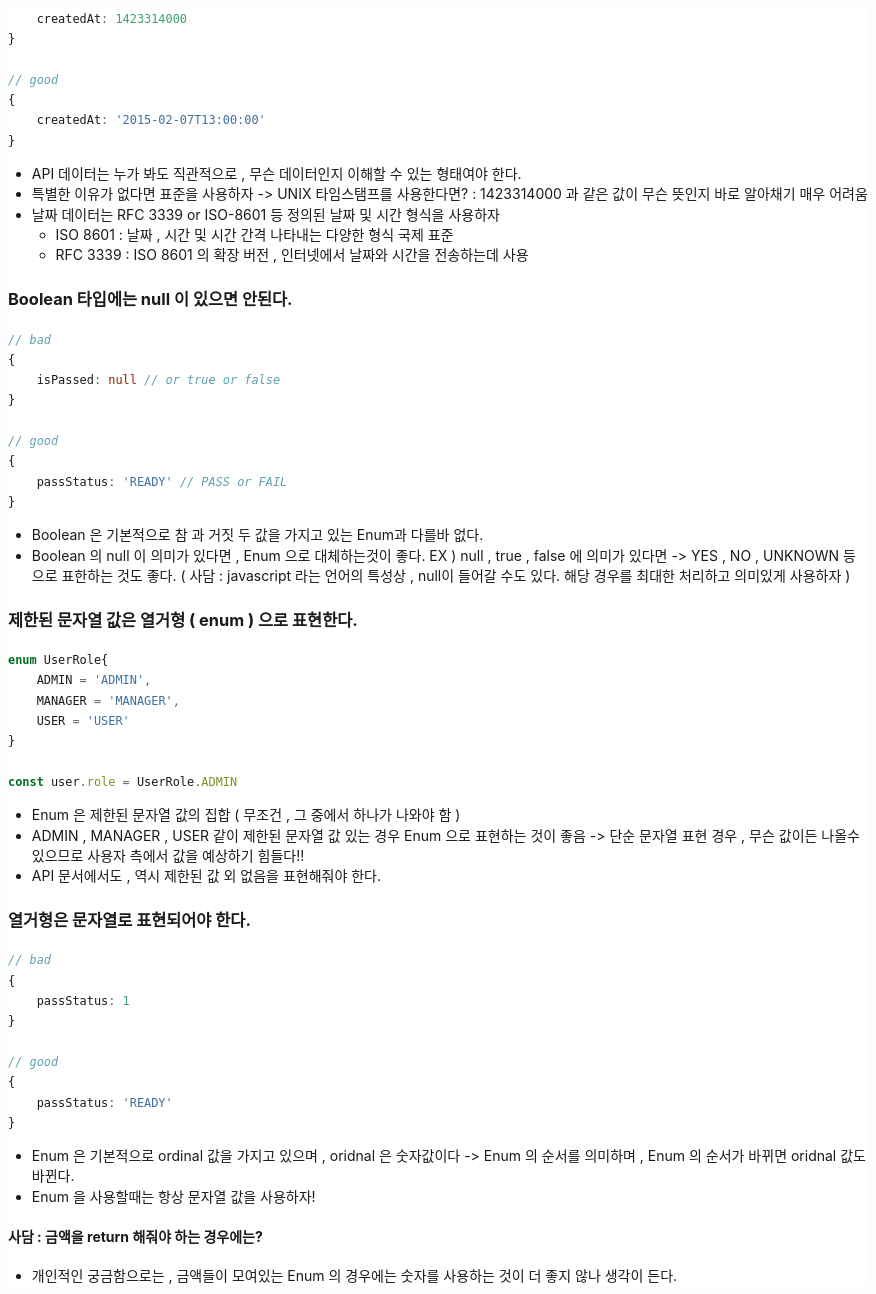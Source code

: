 ```typescript
    createdAt: 1423314000
}

// good
{
    createdAt: '2015-02-07T13:00:00'
}
```
- API 데이터는 누가 봐도 직관적으로 , 무슨 데이터인지 이해할 수 있는 형태여야 한다.
- 특별한 이유가 없다면 표준을 사용하자
	-> UNIX 타임스탬프를 사용한다면? : 1423314000 과 같은 값이 무슨 뜻인지 바로 알아채기 매우 어려움
- 날짜 데이터는 RFC 3339 or ISO-8601 등 정의된 날짜 및 시간 형식을 사용하자
	- ISO 8601 : 날짜 , 시간 및 시간 간격 나타내는 다양한 형식 국제 표준 
	- RFC 3339 : ISO 8601 의 확장 버전 , 인터넷에서 날짜와 시간을 전송하는데 사용
### Boolean 타입에는 null 이 있으면 안된다.
```typescript
// bad
{
    isPassed: null // or true or false
}

// good
{
    passStatus: 'READY' // PASS or FAIL
}
```
- Boolean 은 기본적으로 참 과 거짓 두 값을 가지고 있는 Enum과 다를바 없다.
- Boolean 의 null 이 의미가 있다면 , Enum 으로 대체하는것이 좋다.
EX ) null , true , false 에 의미가 있다면 -> YES , NO , UNKNOWN 등으로 표한하는 것도 좋다.
( 사담 : javascript 라는 언어의 특성상 , null이 들어갈 수도 있다. 해당 경우를 최대한 처리하고 의미있게 사용하자 )

### 제한된 문자열 값은 열거형 ( enum ) 으로 표현한다.
```typescript
enum UserRole{
	ADMIN = 'ADMIN',
	MANAGER = 'MANAGER',
	USER = 'USER'
}

const user.role = UserRole.ADMIN
```

- Enum 은 제한된 문자열 값의 집합 ( 무조건 , 그 중에서 하나가 나와야 함 )
- ADMIN , MANAGER , USER 같이 제한된 문자열 값 있는 경우 Enum 으로 표현하는 것이 좋음
	-> 단순 문자열 표현 경우 , 무슨 값이든 나올수 있으므로 사용자 측에서 값을 예상하기 힘들다!!
- API 문서에서도 , 역시 제한된 값 외 없음을 표현해줘야 한다.
### 열거형은 문자열로 표현되어야 한다.
``` typescript
// bad
{
    passStatus: 1
}

// good
{
    passStatus: 'READY'
}
```
- Enum 은 기본적으로 ordinal 값을 가지고 있으며 , oridnal 은 숫자값이다
	-> Enum 의 순서를 의미하며 , Enum 의 순서가 바뀌면 oridnal 값도 바뀐다.
- Enum 을 사용할때는 항상 문자열 값을 사용하자!
#### 사담 : 금액을 return 해줘야 하는 경우에는?
- 개인적인 궁금함으로는 , 금액들이 모여있는 Enum 의 경우에는 숫자를 사용하는 것이 더 좋지 않나 생각이 든다.